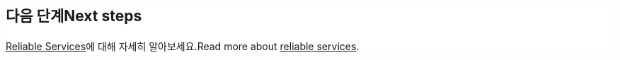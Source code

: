 ## <a name="next-steps"></a><span data-ttu-id="91cdd-175">다음 단계</span><span class="sxs-lookup"><span data-stu-id="91cdd-175">Next steps</span></span>
<span data-ttu-id="91cdd-176">[Reliable Services](service-fabric-reliable-services-introduction.md)에 대해 자세히 알아보세요.</span><span class="sxs-lookup"><span data-stu-id="91cdd-176">Read more about [reliable services](service-fabric-reliable-services-introduction.md).</span></span>


[1]: ./media/service-fabric-create-your-first-application-in-visual-studio/new-project-dialog.png
[2]: ./media/service-fabric-create-your-first-application-in-visual-studio/new-project-dialog-2.png
[3]: ./media/service-fabric-create-your-first-application-in-visual-studio/solution-explorer-stateful-service-template.png
[4]: ./media/service-fabric-create-your-first-application-in-visual-studio/local-cluster-manager-notification.png
[5]: ./media/service-fabric-create-your-first-application-in-visual-studio/diagnostic-events-viewer.png
[6]: ./media/service-fabric-create-your-first-application-in-visual-studio/diagnostic-events-viewer-detail.png
[7]: ./media/service-fabric-create-your-first-application-in-visual-studio/runasync-breakpoint.png
[sfx-stop-node]: ./media/service-fabric-create-your-first-application-in-visual-studio/sfe-deactivate-node.png
[systray-launch-sfx]: ./media/service-fabric-create-your-first-application-in-visual-studio/launch-sfx.png
[diagnostic-events-viewer-detail-post-failover]: ./media/service-fabric-create-your-first-application-in-visual-studio/diagnostic-events-viewer-detail-post-failover.png
[sfe-delete-application]: ./media/service-fabric-create-your-first-application-in-visual-studio/sfe-delete-application.png
[switch-cluster-mode]: ./media/service-fabric-create-your-first-application-in-visual-studio/switch-cluster-mode.png
[cluster-setup-success-1-node]: ./media/service-fabric-get-started-with-a-local-cluster/cluster-setup-success-1-node.png
